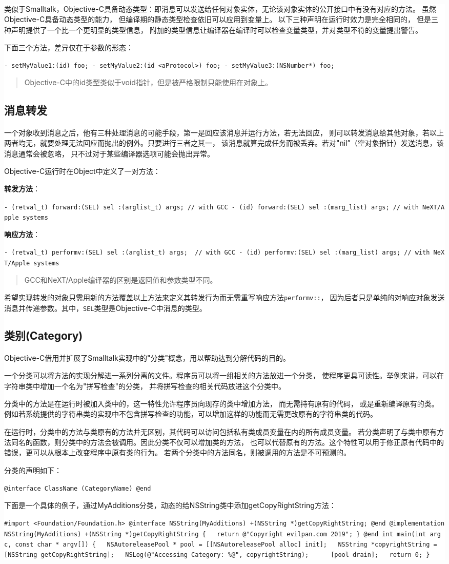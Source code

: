 类似于Smalltalk，Objective-C具备动态类型：即消息可以发送给任何对象实体，无论该对象实体的公开接口中有没有对应的方法。 虽然Objective-C具备动态类型的能力， 但编译期的静态类型检查依旧可以应用到变量上。 以下三种声明在运行时效力是完全相同的， 但是三种声明提供了一个比一个更明显的类型信息， 附加的类型信息让编译器在编译时可以检查变量类型，并对类型不符的变量提出警告。

下面三个方法，差异仅在于参数的形态：

```
- setMyValue1:(id) foo; - setMyValue2:(id <aProtocol>) foo; - setMyValue3:(NSNumber*) foo; 
```

> Objective-C中的id类型类似于void指针，但是被严格限制只能使用在对象上。

## 消息转发

一个对象收到消息之后，他有三种处理消息的可能手段，第一是回应该消息并运行方法，若无法回应， 则可以转发消息给其他对象，若以上两者均无，就要处理无法回应而抛出的例外。只要进行三者之其一， 该消息就算完成任务而被丢弃。若对"nil”（空对象指针）发送消息，该消息通常会被忽略， 只不过对于某些编译器选项可能会抛出异常。

Objective-C运行时在Object中定义了一对方法：

**转发方法**：

```
- (retval_t) forward:(SEL) sel :(arglist_t) args; // with GCC - (id) forward:(SEL) sel :(marg_list) args; // with NeXT/Apple systems 
```

**响应方法**：

```
- (retval_t) performv:(SEL) sel :(arglist_t) args;  // with GCC - (id) performv:(SEL) sel :(marg_list) args; // with NeXT/Apple systems 
```

> GCC和NeXT/Apple编译器的区别是返回值和参数类型不同。

希望实现转发的对象只需用新的方法覆盖以上方法来定义其转发行为而无需重写响应方法`performv::`， 因为后者只是单纯的对响应对象发送消息并传递参数。其中，`SEL`类型是Objective-C中消息的类型。

## 类别(Category)

Objective-C借用并扩展了Smalltalk实现中的"分类"概念，用以帮助达到分解代码的目的。

一个分类可以将方法的实现分解进一系列分离的文件。程序员可以将一组相关的方法放进一个分类， 使程序更具可读性。举例来讲，可以在字符串类中增加一个名为"拼写检查"的分类， 并将拼写检查的相关代码放进这个分类中。

分类中的方法是在运行时被加入类中的，这一特性允许程序员向现存的类中增加方法， 而无需持有原有的代码， 或是重新编译原有的类。 例如若系统提供的字符串类的实现中不包含拼写检查的功能，可以增加这样的功能而无需更改原有的字符串类的代码。

在运行时，分类中的方法与类原有的方法并无区别，其代码可以访问包括私有类成员变量在内的所有成员变量。 若分类声明了与类中原有方法同名的函数，则分类中的方法会被调用。因此分类不仅可以增加类的方法， 也可以代替原有的方法。这个特性可以用于修正原有代码中的错误，更可以从根本上改变程序中原有类的行为。 若两个分类中的方法同名，则被调用的方法是不可预测的。

分类的声明如下：

```
@interface ClassName (CategoryName) @end 
```

下面是一个具体的例子，通过MyAdditions分类，动态的给NSString类中添加getCopyRightString方法：

```
#import <Foundation/Foundation.h> @interface NSString(MyAdditions) +(NSString *)getCopyRightString; @end @implementation NSString(MyAdditions) +(NSString *)getCopyRightString {   return @"Copyright evilpan.com 2019"; } @end int main(int argc, const char * argv[]) {   NSAutoreleasePool * pool = [[NSAutoreleasePool alloc] init];   NSString *copyrightString = [NSString getCopyRightString];   NSLog(@"Accessing Category: %@", copyrightString);      [pool drain];   return 0; } 
```
